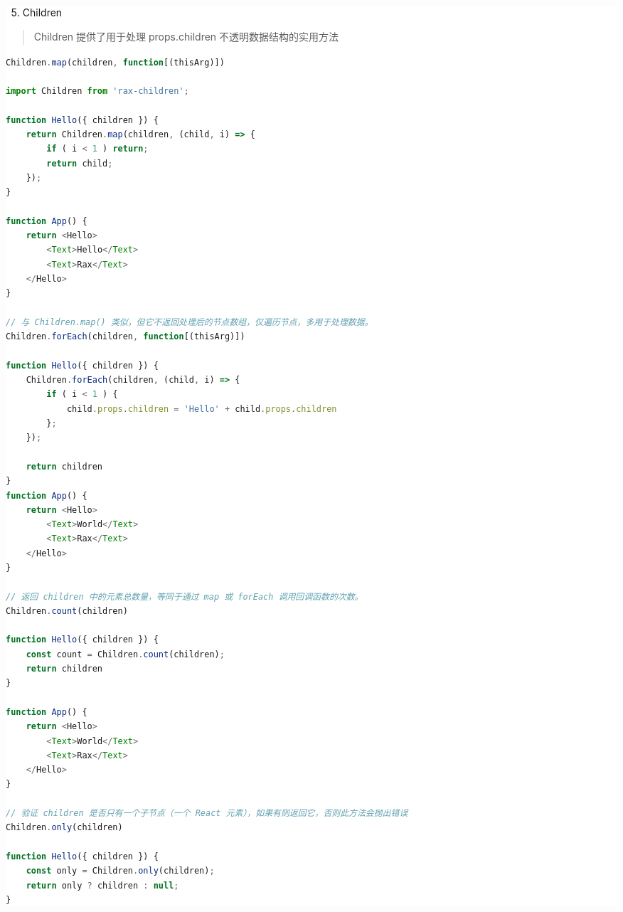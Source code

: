 5. Children

> Children 提供了用于处理 props.children 不透明数据结构的实用方法

```js
Children.map(children, function[(thisArg)])

import Children from 'rax-children';

function Hello({ children }) {
    return Children.map(children, (child, i) => {
        if ( i < 1 ) return;
        return child;
    });
}

function App() {
    return <Hello>
        <Text>Hello</Text>
    	<Text>Rax</Text>
    </Hello>
}

// 与 Children.map() 类似，但它不返回处理后的节点数组，仅遍历节点，多⽤于处理数据。
Children.forEach(children, function[(thisArg)])

function Hello({ children }) {
    Children.forEach(children, (child, i) => {
        if ( i < 1 ) {
            child.props.children = 'Hello' + child.props.children
        };
    });
    
    return children
}
function App() {
    return <Hello>
        <Text>World</Text>
    	<Text>Rax</Text>
    </Hello>
}

// 返回 children 中的元素总数量，等同于通过 map 或 forEach 调⽤回调函数的次数。
Children.count(children)

function Hello({ children }) {
    const count = Children.count(children);
    return children
}

function App() {
    return <Hello>
        <Text>World</Text>
    	<Text>Rax</Text>
    </Hello>
}

// 验证 children 是否只有⼀个⼦节点（⼀个 React 元素），如果有则返回它，否则此⽅法会抛出错误
Children.only(children)

function Hello({ children }) {
    const only = Children.only(children);
    return only ? children : null;
}

```